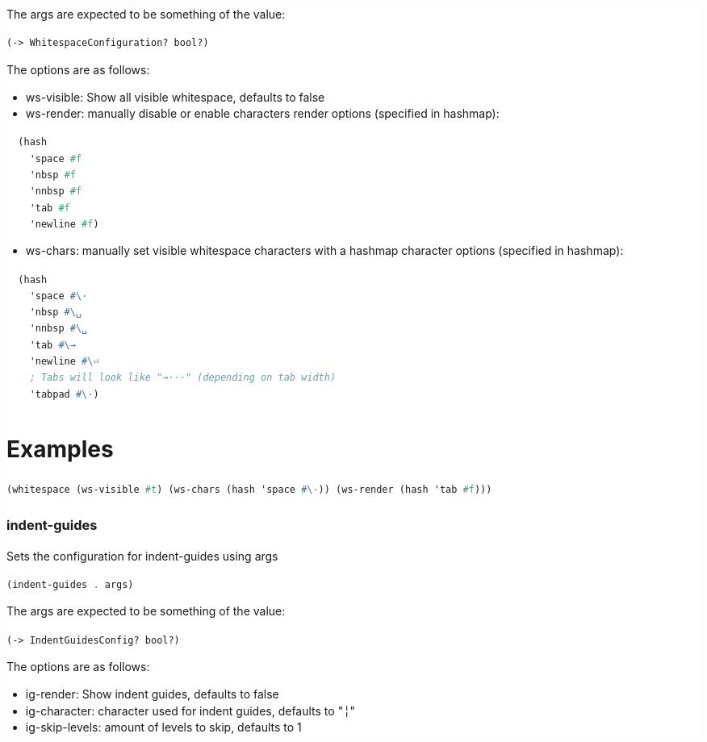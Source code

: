 The args are expected to be something of the value:
```scheme
(-> WhitespaceConfiguration? bool?)    
```
The options are as follows:

* ws-visible:
  Show all visible whitespace, defaults to false
* ws-render:
  manually disable or enable characters
  render options (specified in hashmap):
```scheme
  (hash
    'space #f
    'nbsp #f
    'nnbsp #f
    'tab #f
    'newline #f)
```
* ws-chars:
  manually set visible whitespace characters with a hashmap
  character options (specified in hashmap):
```scheme
  (hash
    'space #\·
    'nbsp #\⍽
    'nnbsp #\␣
    'tab #\→
    'newline #\⏎
    ; Tabs will look like "→···" (depending on tab width)
    'tabpad #\·)
```
# Examples
```scheme
(whitespace (ws-visible #t) (ws-chars (hash 'space #\·)) (ws-render (hash 'tab #f)))
```
### **indent-guides**
Sets the configuration for indent-guides using args

```scheme
(indent-guides . args)
```

The args are expected to be something of the value:
```scheme
(-> IndentGuidesConfig? bool?)
```
The options are as follows:

* ig-render:
  Show indent guides, defaults to false
* ig-character:
  character used for indent guides, defaults to "╎"
* ig-skip-levels:
  amount of levels to skip, defaults to 1
